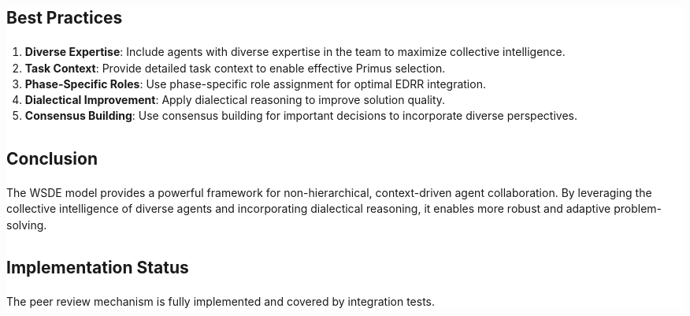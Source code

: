 ## Best Practices

1. **Diverse Expertise**: Include agents with diverse expertise in the team to maximize collective intelligence.
2. **Task Context**: Provide detailed task context to enable effective Primus selection.
3. **Phase-Specific Roles**: Use phase-specific role assignment for optimal EDRR integration.
4. **Dialectical Improvement**: Apply dialectical reasoning to improve solution quality.
5. **Consensus Building**: Use consensus building for important decisions to incorporate diverse perspectives.


## Conclusion

The WSDE model provides a powerful framework for non-hierarchical, context-driven agent collaboration. By leveraging the collective intelligence of diverse agents and incorporating dialectical reasoning, it enables more robust and adaptive problem-solving.
## Implementation Status

The peer review mechanism is fully implemented and covered by integration tests.
